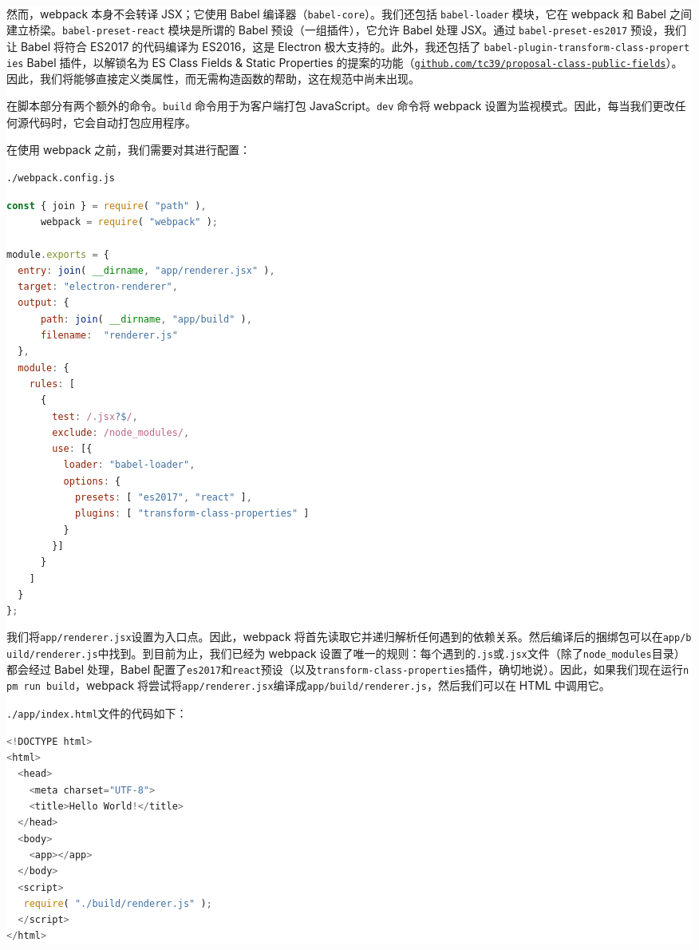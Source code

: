 然而，webpack 本身不会转译 JSX；它使用 Babel 编译器（`babel-core`）。我们还包括 `babel-loader` 模块，它在 webpack 和 Babel 之间建立桥梁。`babel-preset-react` 模块是所谓的 Babel 预设（一组插件），它允许 Babel 处理 JSX。通过 `babel-preset-es2017` 预设，我们让 Babel 将符合 ES2017 的代码编译为 ES2016，这是 Electron 极大支持的。此外，我还包括了 `babel-plugin-transform-class-properties` Babel 插件，以解锁名为 ES Class Fields & Static Properties 的提案的功能（[`github.com/tc39/proposal-class-public-fields`](https://github.com/tc39/proposal-class-public-fields)）。因此，我们将能够直接定义类属性，而无需构造函数的帮助，这在规范中尚未出现。

在脚本部分有两个额外的命令。`build` 命令用于为客户端打包 JavaScript。`dev` 命令将 webpack 设置为监视模式。因此，每当我们更改任何源代码时，它会自动打包应用程序。

在使用 webpack 之前，我们需要对其进行配置：

`./webpack.config.js`

```js
const { join } = require( "path" ), 
      webpack = require( "webpack" ); 

module.exports = { 
  entry: join( __dirname, "app/renderer.jsx" ), 
  target: "electron-renderer", 
  output: { 
      path: join( __dirname, "app/build" ), 
      filename:  "renderer.js" 
  }, 
  module: { 
    rules: [ 
      { 
        test: /.jsx?$/, 
        exclude: /node_modules/, 
        use: [{ 
          loader: "babel-loader", 
          options: { 
            presets: [ "es2017", "react" ], 
            plugins: [ "transform-class-properties" ] 
          } 
        }] 
      } 
    ] 
  } 
}; 

```

我们将`app/renderer.jsx`设置为入口点。因此，webpack 将首先读取它并递归解析任何遇到的依赖关系。然后编译后的捆绑包可以在`app/build/renderer.js`中找到。到目前为止，我们已经为 webpack 设置了唯一的规则：每个遇到的`.js`或`.jsx`文件（除了`node_modules`目录）都会经过 Babel 处理，Babel 配置了`es2017`和`react`预设（以及`transform-class-properties`插件，确切地说）。因此，如果我们现在运行`npm run build`，webpack 将尝试将`app/renderer.jsx`编译成`app/build/renderer.js`，然后我们可以在 HTML 中调用它。

`./app/index.html`文件的代码如下：

```js
<!DOCTYPE html> 
<html> 
  <head> 
    <meta charset="UTF-8"> 
    <title>Hello World!</title> 
  </head> 
  <body> 
    <app></app> 
  </body> 
  <script> 
   require( "./build/renderer.js" ); 
  </script> 
</html> 

```
